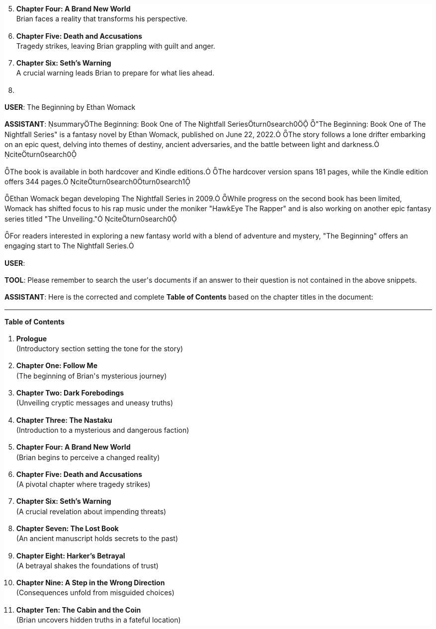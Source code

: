 5. **Chapter Four: A Brand New World**  
   Brian faces a reality that transforms his perspective.

6. **Chapter Five: Death and Accusations**  
   Tragedy strikes, leaving Brian grappling with guilt and anger.

7. **Chapter Six: Seth’s Warning**  
   A crucial warning leads Brian to prepare for what lies ahead.

8.

**USER**: The Beginning by Ethan Womack

**ASSISTANT**: summaryThe Beginning: Book One of The Nightfall Seriesturn0search0
"The Beginning: Book One of The Nightfall Series" is a fantasy novel by Ethan Womack, published on June 22, 2022. The story follows a lone drifter embarking on an epic quest, delving into themes of destiny, ancient adversaries, and the battle between light and darkness. citeturn0search0

The book is available in both hardcover and Kindle editions. The hardcover version spans 181 pages, while the Kindle edition offers 344 pages. citeturn0search0turn0search1

Ethan Womack began developing The Nightfall Series in 2009. While progress on the second book has been limited, Womack has shifted focus to his rap music under the moniker "HawkEye The Rapper" and is also working on another epic fantasy series titled "The Unveiling." citeturn0search0

For readers interested in exploring a new fantasy world with a blend of adventure and mystery, "The Beginning" offers an engaging start to The Nightfall Series. 

**USER**: 

**TOOL**: 
Please remember to search the user's documents if an answer to their question is not contained in the above snippets.


**ASSISTANT**: Here is the corrected and complete **Table of Contents** based on the chapter titles in the document:

---

**Table of Contents**

1. **Prologue**  
   (Introductory section setting the tone for the story)

2. **Chapter One: Follow Me**  
   (The beginning of Brian's mysterious journey)

3. **Chapter Two: Dark Forebodings**  
   (Unveiling cryptic messages and uneasy truths)

4. **Chapter Three: The Nastaku**  
   (Introduction to a mysterious and dangerous faction)

5. **Chapter Four: A Brand New World**  
   (Brian begins to perceive a changed reality)

6. **Chapter Five: Death and Accusations**  
   (A pivotal chapter where tragedy strikes)

7. **Chapter Six: Seth’s Warning**  
   (A crucial revelation about impending threats)

8. **Chapter Seven: The Lost Book**  
   (An ancient manuscript holds secrets to the past)

9. **Chapter Eight: Harker’s Betrayal**  
   (A betrayal shakes the foundations of trust)

10. **Chapter Nine: A Step in the Wrong Direction**  
    (Consequences unfold from misguided choices)

11. **Chapter Ten: The Cabin and the Coin**  
    (Brian uncovers hidden truths in a fateful location)

